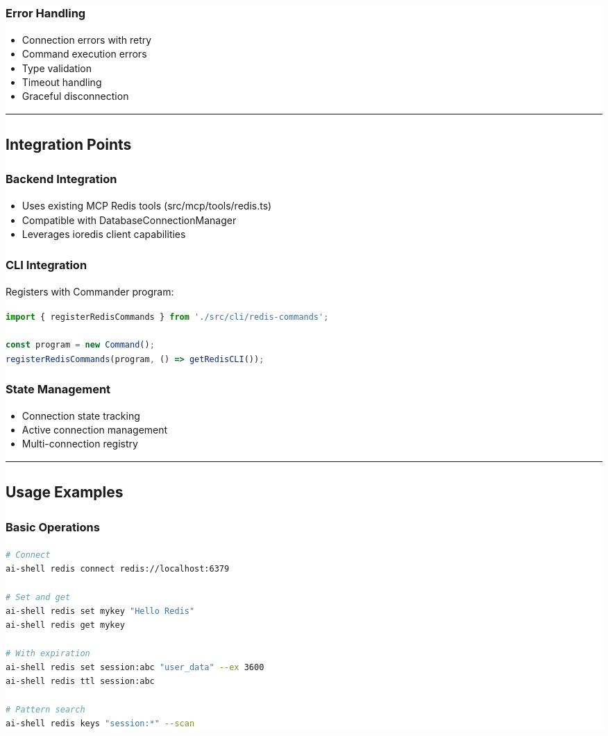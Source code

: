 ### Error Handling
- Connection errors with retry
- Command execution errors
- Type validation
- Timeout handling
- Graceful disconnection

---

## Integration Points

### Backend Integration
- Uses existing MCP Redis tools (src/mcp/tools/redis.ts)
- Compatible with DatabaseConnectionManager
- Leverages ioredis client capabilities

### CLI Integration
Registers with Commander program:
```typescript
import { registerRedisCommands } from './src/cli/redis-commands';

const program = new Command();
registerRedisCommands(program, () => getRedisCLI());
```

### State Management
- Connection state tracking
- Active connection management
- Multi-connection registry

---

## Usage Examples

### Basic Operations
```bash
# Connect
ai-shell redis connect redis://localhost:6379

# Set and get
ai-shell redis set mykey "Hello Redis"
ai-shell redis get mykey

# With expiration
ai-shell redis set session:abc "user_data" --ex 3600
ai-shell redis ttl session:abc

# Pattern search
ai-shell redis keys "session:*" --scan
```
